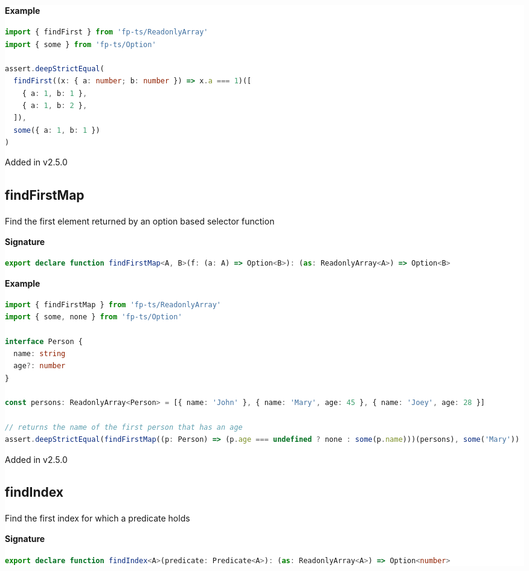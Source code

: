 **Example**

```ts
import { findFirst } from 'fp-ts/ReadonlyArray'
import { some } from 'fp-ts/Option'

assert.deepStrictEqual(
  findFirst((x: { a: number; b: number }) => x.a === 1)([
    { a: 1, b: 1 },
    { a: 1, b: 2 },
  ]),
  some({ a: 1, b: 1 })
)
```

Added in v2.5.0

## findFirstMap

Find the first element returned by an option based selector function

**Signature**

```ts
export declare function findFirstMap<A, B>(f: (a: A) => Option<B>): (as: ReadonlyArray<A>) => Option<B>
```

**Example**

```ts
import { findFirstMap } from 'fp-ts/ReadonlyArray'
import { some, none } from 'fp-ts/Option'

interface Person {
  name: string
  age?: number
}

const persons: ReadonlyArray<Person> = [{ name: 'John' }, { name: 'Mary', age: 45 }, { name: 'Joey', age: 28 }]

// returns the name of the first person that has an age
assert.deepStrictEqual(findFirstMap((p: Person) => (p.age === undefined ? none : some(p.name)))(persons), some('Mary'))
```

Added in v2.5.0

## findIndex

Find the first index for which a predicate holds

**Signature**

```ts
export declare function findIndex<A>(predicate: Predicate<A>): (as: ReadonlyArray<A>) => Option<number>
```
